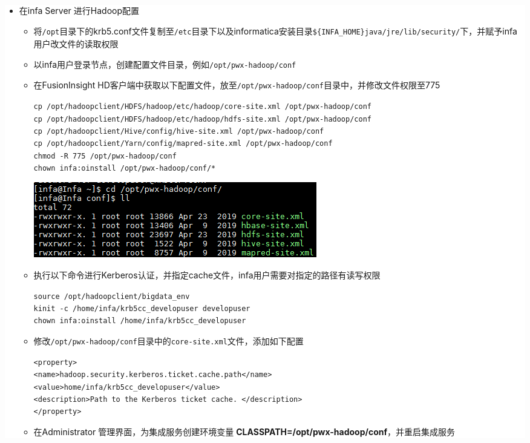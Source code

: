   * 在infa Server 进行Hadoop配置

    - 将`/opt`目录下的krb5.conf文件复制至`/etc`目录下以及informatica安装目录`${INFA_HOME}java/jre/lib/security/`下，并赋予infa用户改文件的读取权限

    - 以infa用户登录节点，创建配置文件目录，例如`/opt/pwx-hadoop/conf`

    - 在FusionInsight HD客户端中获取以下配置文件，放至`/opt/pwx-hadoop/conf`目录中，并修改文件权限至775

      ```
      cp /opt/hadoopclient/HDFS/hadoop/etc/hadoop/core-site.xml /opt/pwx-hadoop/conf
      cp /opt/hadoopclient/HDFS/hadoop/etc/hadoop/hdfs-site.xml /opt/pwx-hadoop/conf
      cp /opt/hadoopclient/Hive/config/hive-site.xml /opt/pwx-hadoop/conf
      cp /opt/hadoopclient/Yarn/config/mapred-site.xml /opt/pwx-hadoop/conf
      chmod -R 775 /opt/pwx-hadoop/conf
      chown infa:oinstall /opt/pwx-hadoop/conf/*
      ```

      ![](assets/Informatica_PowerCenter/22248.png)

    - 执行以下命令进行Kerberos认证，并指定cache文件，infa用户需要对指定的路径有读写权限

      ```
      source /opt/hadoopclient/bigdata_env
      kinit -c /home/infa/krb5cc_developuser developuser
      chown infa:oinstall /home/infa/krb5cc_developuser
      ```

    - 修改`/opt/pwx-hadoop/conf`目录中的`core-site.xml`文件，添加如下配置

      ```
      <property>
      <name>hadoop.security.kerberos.ticket.cache.path</name>
      <value>home/infa/krb5cc_developuser</value>
      <description>Path to the Kerberos ticket cache. </description>
      </property>
      ```

    - 在Administrator 管理界面，为集成服务创建环境变量 **CLASSPATH=/opt/pwx-hadoop/conf**，并重启集成服务
